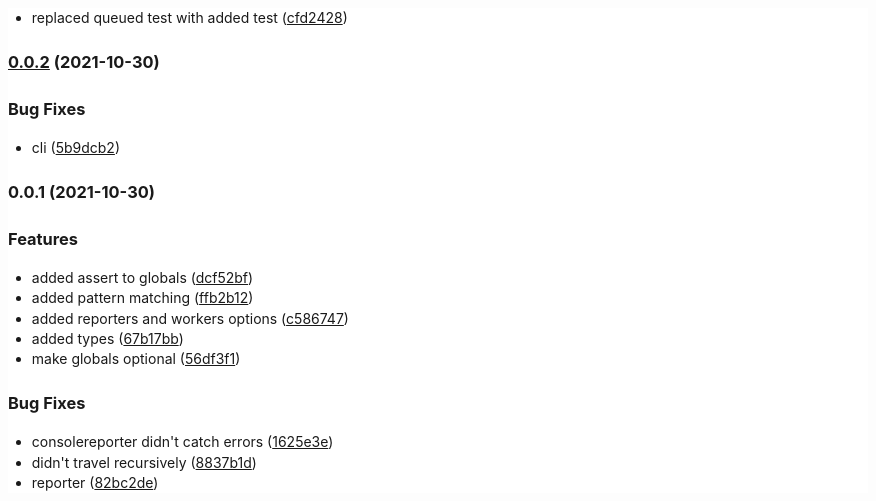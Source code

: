 
* replaced queued test with added test ([cfd2428](https://github.com/jakobrosenberg/bestest/commit/cfd24286dd28dbee663e7634b81857132a7a352a))

### [0.0.2](https://github.com/jakobrosenberg/bestest/compare/v0.0.1...v0.0.2) (2021-10-30)


### Bug Fixes

* cli ([5b9dcb2](https://github.com/jakobrosenberg/bestest/commit/5b9dcb2ebb23213eb0fc9f461b43ec422a29fea9))

### 0.0.1 (2021-10-30)


### Features

* added assert to globals ([dcf52bf](https://github.com/jakobrosenberg/bestest/commit/dcf52bf852f64e378bb6131b8de4757b5d3ba776))
* added pattern matching ([ffb2b12](https://github.com/jakobrosenberg/bestest/commit/ffb2b12247897d7dfd099c842b252ee39a22cc13))
* added reporters and workers options ([c586747](https://github.com/jakobrosenberg/bestest/commit/c586747ae97aba2fe9566fa83c1663800457b4b0))
* added types ([67b17bb](https://github.com/jakobrosenberg/bestest/commit/67b17bb00aee352d27c694e4fe2f8e8f54708b57))
* make globals optional ([56df3f1](https://github.com/jakobrosenberg/bestest/commit/56df3f1a9e794de40096e0bcd59bc060359b121a))


### Bug Fixes

* consolereporter didn't catch errors ([1625e3e](https://github.com/jakobrosenberg/bestest/commit/1625e3e0c2b833f2aabc8ba5383f2d266a75bc88))
* didn't travel recursively ([8837b1d](https://github.com/jakobrosenberg/bestest/commit/8837b1d951adcf52c3699299fe83a19d4321bbea))
* reporter ([82bc2de](https://github.com/jakobrosenberg/bestest/commit/82bc2de1492a4653047d10f1740da6a524bb69a7))
